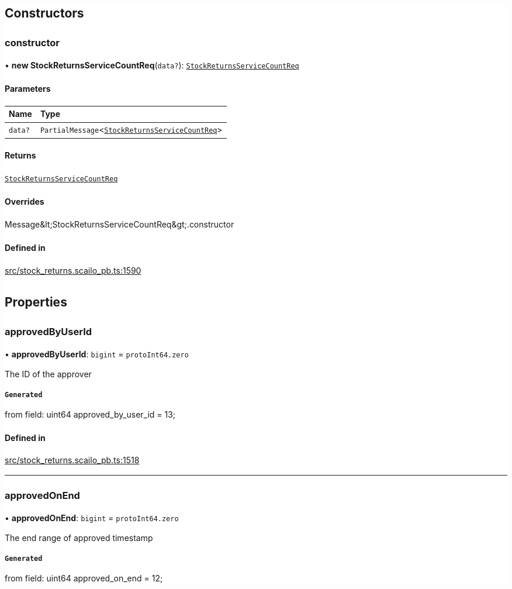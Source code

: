 
## Constructors

### constructor

• **new StockReturnsServiceCountReq**(`data?`): [`StockReturnsServiceCountReq`](StockReturnsServiceCountReq.md)

#### Parameters

| Name | Type |
| :------ | :------ |
| `data?` | `PartialMessage`\<[`StockReturnsServiceCountReq`](StockReturnsServiceCountReq.md)\> |

#### Returns

[`StockReturnsServiceCountReq`](StockReturnsServiceCountReq.md)

#### Overrides

Message\&lt;StockReturnsServiceCountReq\&gt;.constructor

#### Defined in

[src/stock_returns.scailo_pb.ts:1590](https://github.com/scailo/ts-sdk/blob/c10a36b57201dfa5903d4b53efa1e62aa6208936/src/stock_returns.scailo_pb.ts#L1590)

## Properties

### approvedByUserId

• **approvedByUserId**: `bigint` = `protoInt64.zero`

The ID of the approver

**`Generated`**

from field: uint64 approved_by_user_id = 13;

#### Defined in

[src/stock_returns.scailo_pb.ts:1518](https://github.com/scailo/ts-sdk/blob/c10a36b57201dfa5903d4b53efa1e62aa6208936/src/stock_returns.scailo_pb.ts#L1518)

___

### approvedOnEnd

• **approvedOnEnd**: `bigint` = `protoInt64.zero`

The end range of approved timestamp

**`Generated`**

from field: uint64 approved_on_end = 12;
